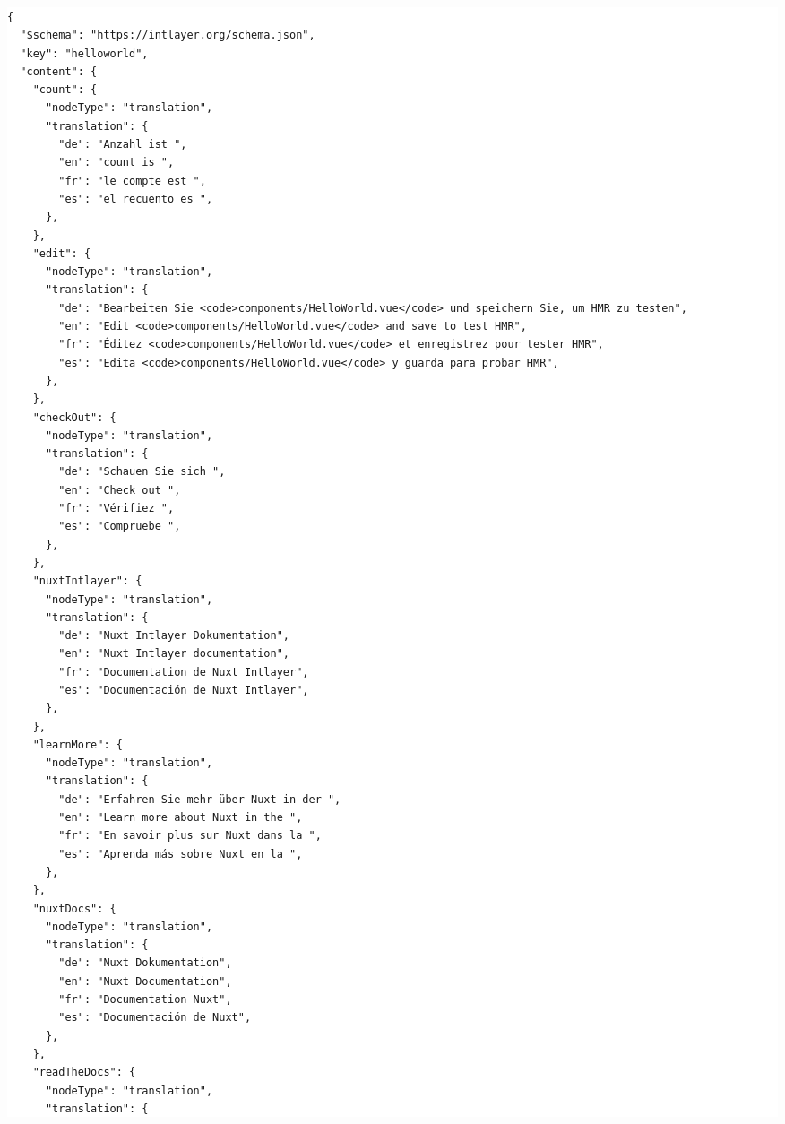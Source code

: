 
```json5 fileName="components/helloWorld.content.json5"
{
  "$schema": "https://intlayer.org/schema.json",
  "key": "helloworld",
  "content": {
    "count": {
      "nodeType": "translation",
      "translation": {
        "de": "Anzahl ist ",
        "en": "count is ",
        "fr": "le compte est ",
        "es": "el recuento es ",
      },
    },
    "edit": {
      "nodeType": "translation",
      "translation": {
        "de": "Bearbeiten Sie <code>components/HelloWorld.vue</code> und speichern Sie, um HMR zu testen",
        "en": "Edit <code>components/HelloWorld.vue</code> and save to test HMR",
        "fr": "Éditez <code>components/HelloWorld.vue</code> et enregistrez pour tester HMR",
        "es": "Edita <code>components/HelloWorld.vue</code> y guarda para probar HMR",
      },
    },
    "checkOut": {
      "nodeType": "translation",
      "translation": {
        "de": "Schauen Sie sich ",
        "en": "Check out ",
        "fr": "Vérifiez ",
        "es": "Compruebe ",
      },
    },
    "nuxtIntlayer": {
      "nodeType": "translation",
      "translation": {
        "de": "Nuxt Intlayer Dokumentation",
        "en": "Nuxt Intlayer documentation",
        "fr": "Documentation de Nuxt Intlayer",
        "es": "Documentación de Nuxt Intlayer",
      },
    },
    "learnMore": {
      "nodeType": "translation",
      "translation": {
        "de": "Erfahren Sie mehr über Nuxt in der ",
        "en": "Learn more about Nuxt in the ",
        "fr": "En savoir plus sur Nuxt dans la ",
        "es": "Aprenda más sobre Nuxt en la ",
      },
    },
    "nuxtDocs": {
      "nodeType": "translation",
      "translation": {
        "de": "Nuxt Dokumentation",
        "en": "Nuxt Documentation",
        "fr": "Documentation Nuxt",
        "es": "Documentación de Nuxt",
      },
    },
    "readTheDocs": {
      "nodeType": "translation",
      "translation": {
```